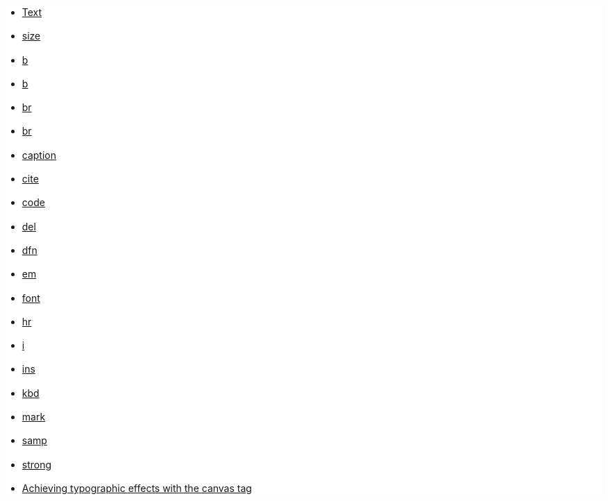 -   [Text](/css/text)

-   [size](/html/attributes/size)

-   [b](/html/elements/b)

-   [b](/html/elements/b/ja)

-   [br](/html/elements/br)

-   [br](/html/elements/br/ja)

-   [caption](/html/elements/caption)

-   [cite](/html/elements/cite)

-   [code](/html/elements/code)

-   [del](/html/elements/del)

-   [dfn](/html/elements/dfn)

-   [em](/html/elements/em)

-   [font](/html/elements/font)

-   [hr](/html/elements/hr)

-   [i](/html/elements/i)

-   [ins](/html/elements/ins)

-   [kbd](/html/elements/kbd)

-   [mark](/html/elements/mark)

-   [samp](/html/elements/samp)

-   [strong](/html/elements/strong)

-   [Achieving typographic effects with the canvas tag](/tutorials/canvas_texteffects)
